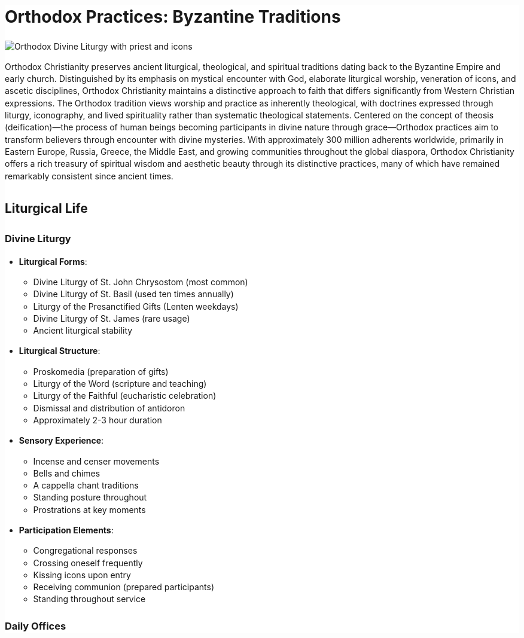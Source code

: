 # Orthodox Practices: Byzantine Traditions

![Orthodox Divine Liturgy with priest and icons](orthodox_image.jpg)

Orthodox Christianity preserves ancient liturgical, theological, and spiritual traditions dating back to the Byzantine Empire and early church. Distinguished by its emphasis on mystical encounter with God, elaborate liturgical worship, veneration of icons, and ascetic disciplines, Orthodox Christianity maintains a distinctive approach to faith that differs significantly from Western Christian expressions. The Orthodox tradition views worship and practice as inherently theological, with doctrines expressed through liturgy, iconography, and lived spirituality rather than systematic theological statements. Centered on the concept of theosis (deification)—the process of human beings becoming participants in divine nature through grace—Orthodox practices aim to transform believers through encounter with divine mysteries. With approximately 300 million adherents worldwide, primarily in Eastern Europe, Russia, Greece, the Middle East, and growing communities throughout the global diaspora, Orthodox Christianity offers a rich treasury of spiritual wisdom and aesthetic beauty through its distinctive practices, many of which have remained remarkably consistent since ancient times.

## Liturgical Life

### Divine Liturgy

- **Liturgical Forms**:
  - Divine Liturgy of St. John Chrysostom (most common)
  - Divine Liturgy of St. Basil (used ten times annually)
  - Liturgy of the Presanctified Gifts (Lenten weekdays)
  - Divine Liturgy of St. James (rare usage)
  - Ancient liturgical stability

- **Liturgical Structure**:
  - Proskomedia (preparation of gifts)
  - Liturgy of the Word (scripture and teaching)
  - Liturgy of the Faithful (eucharistic celebration)
  - Dismissal and distribution of antidoron
  - Approximately 2-3 hour duration

- **Sensory Experience**:
  - Incense and censer movements
  - Bells and chimes
  - A cappella chant traditions
  - Standing posture throughout
  - Prostrations at key moments

- **Participation Elements**:
  - Congregational responses
  - Crossing oneself frequently
  - Kissing icons upon entry
  - Receiving communion (prepared participants)
  - Standing throughout service

### Daily Offices
